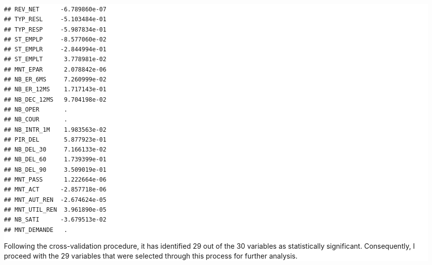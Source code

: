     ## REV_NET      -6.789860e-07
    ## TYP_RESL     -5.103484e-01
    ## TYP_RESP     -5.987834e-01
    ## ST_EMPLP     -8.577060e-02
    ## ST_EMPLR     -2.844994e-01
    ## ST_EMPLT      3.778981e-02
    ## MNT_EPAR      2.078842e-06
    ## NB_ER_6MS     7.260999e-02
    ## NB_ER_12MS    1.717143e-01
    ## NB_DEC_12MS   9.704198e-02
    ## NB_OPER       .           
    ## NB_COUR       .           
    ## NB_INTR_1M    1.983563e-02
    ## PIR_DEL       5.877923e-01
    ## NB_DEL_30     7.166133e-02
    ## NB_DEL_60     1.739399e-01
    ## NB_DEL_90     3.509019e-01
    ## MNT_PASS      1.222664e-06
    ## MNT_ACT      -2.857718e-06
    ## MNT_AUT_REN  -2.674624e-05
    ## MNT_UTIL_REN  3.961890e-05
    ## NB_SATI      -3.679513e-02
    ## MNT_DEMANDE   .

Following the cross-validation procedure, it has identified 29 out of the 30 variables as statistically significant. Consequently, I proceed with the 29 variables that were selected through this process for further analysis.
